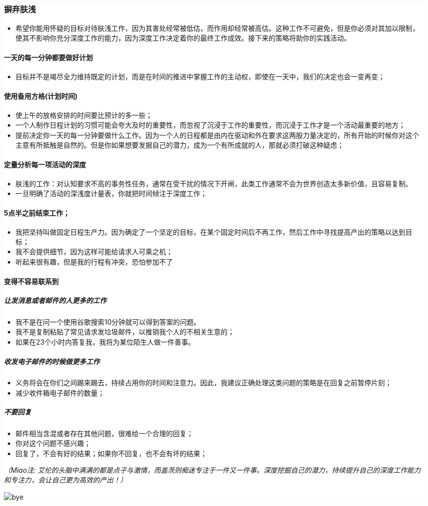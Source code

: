 ### 摒弃肤浅
- 希望你能用怀疑的目标对待肤浅工作，因为其害处经常被低估，而作用却经常被高估。这种工作不可避免，但是你必须对其加以限制，使其不影响你充分深度工作的能力，因为深度工作决定着你的最终工作成效。接下来的策略将助你的实践活动。

#### 一天的每一分钟都要做好计划
- 目标并不是竭尽全力维持既定的计划，而是在时间的推进中掌握工作的主动权，即使在一天中，我们的决定也会一变再变；

#### 使用备用方格(计划时间)
- 使上午的放格安排的时间要比预计的多一些；
- 一个人制作日程计划的习惯可能会夸大及时的重要性，而忽视了沉浸于工作的重要性，而沉浸于工作才是一个活动最重要的地方；
- 提前决定你一天的每一分钟要做什么工作。因为一个人的日程都是由内在驱动和外在要求这两股力量决定的，所有开始的时候你对这个主意有所抵触是自然的。但是你如果想要发掘自己的潜力，成为一个有所成就的人，那就必须打破这种疑虑；

#### 定量分析每一项活动的深度
- 肤浅的工作：对认知要求不高的事务性任务，通常在受干扰的情况下开闸，此类工作通常不会为世界创造太多新价值，且容易复制。
- 一旦明确了活动的深浅度计量表，你就把时间倾注于深度工作；

#### 5点半之前结束工作；
- 我把坚持叫做固定日程生产力。因为确定了一个坚定的目标，在某个固定时间后不再工作，然后工作中寻找提高产出的策略以达到目标；
- 我不会提供细节，因为这样可能给请求人可乘之机；
- 听起来很有趣，但是我的行程有冲突，恐怕参加不了

#### 变得不容易联系到
##### 让发消息或者邮件的人更多的工作
- 我不是在问一个使用谷歌搜索10分钟就可以得到答案的问题。
- 我不是复制粘贴了常见请求发垃圾邮件，以推销我个人的不相关生意的；
- 如果在23个小时内答复我，我将为某位陌生人做一件善事。

##### 收发电子邮件的时候做更多工作
- 义务将会在你们之间踢来踢去，持续占用你的时间和注意力。因此，我建议正确处理这类问题的策略是在回复之前暂停片刻；
- 减少收件箱电子邮件的数量；

##### 不要回复
- 邮件相当含混或者存在其他问题，很难给一个合理的回复；
- 你对这个问题不感兴趣；
- 回复了，不会有好的结果；如果你不回复，也不会有坏的结果；

*（Miao注: 艾伦的头脑中满满的都是点子与激情，而盖茨则痴迷专注于一件又一件事。深度挖掘自己的潜力，持续提升自己的深度工作能力和专注力，会让自己更为高效的产出！）*


![bye](https://i.loli.net/2020/07/18/As9UOXhr8Kl4IQe.png)


